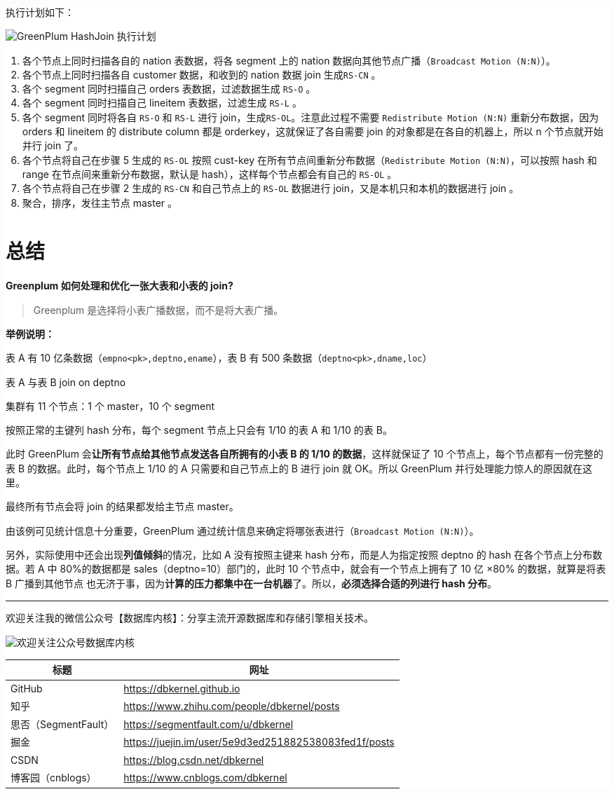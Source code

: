 执行计划如下：

![GreenPlum HashJoin 执行计划](greenplum-hashjoin-plan.jpeg)

1. 各个节点上同时扫描各自的 nation 表数据，将各 segment 上的 nation 数据向其他节点广播（`Broadcast Motion (N:N)`）。
2. 各个节点上同时扫描各自 customer 数据，和收到的 nation 数据 join 生成`RS-CN` 。
3. 各个 segment 同时扫描自己 orders 表数据，过滤数据生成 `RS-O` 。
4. 各个 segment 同时扫描自己 lineitem 表数据，过滤生成 `RS-L` 。
5. 各个 segment 同时将各自 `RS-O` 和 `RS-L` 进行 join，生成`RS-OL`。注意此过程不需要 `Redistribute Motion (N:N)` 重新分布数据，因为 orders 和 lineitem 的 distribute column 都是 orderkey，这就保证了各自需要 join 的对象都是在各自的机器上，所以 n 个节点就开始并行 join 了。
6. 各个节点将自己在步骤 5 生成的 `RS-OL` 按照 cust-key 在所有节点间重新分布数据（`Redistribute Motion (N:N)`，可以按照 hash 和 range 在节点间来重新分布数据，默认是 hash），这样每个节点都会有自己的 `RS-OL` 。
7. 各个节点将自己在步骤 2 生成的 `RS-CN` 和自己节点上的 `RS-OL` 数据进行 join，又是本机只和本机的数据进行 join 。
8. 聚合，排序，发往主节点 master 。

# 总结

**Greenplum 如何处理和优化一张大表和小表的 join?**

> Greenplum 是选择将小表广播数据，而不是将大表广播。

**举例说明：**

表 A 有 10 亿条数据（`empno<pk>,deptno,ename`），表 B 有 500 条数据（`deptno<pk>,dname,loc`）

表 A 与表 B join on deptno

集群有 11 个节点：1 个 master，10 个 segment

按照正常的主键列 hash 分布，每个 segment 节点上只会有 1/10 的表 A 和 1/10 的表 B。

此时 GreenPlum 会**让所有节点给其他节点发送各自所拥有的小表 B 的 1/10 的数据**，这样就保证了 10 个节点上，每个节点都有一份完整的表 B 的数据。此时，每个节点上 1/10 的 A 只需要和自己节点上的 B 进行 join 就 OK。所以 GreenPlum 并行处理能力惊人的原因就在这里。

最终所有节点会将 join 的结果都发给主节点 master。

由该例可见统计信息十分重要，GreenPlum 通过统计信息来确定将哪张表进行（`Broadcast Motion (N:N)`）。

另外，实际使用中还会出现**列值倾斜**的情况，比如 A 没有按照主键来 hash 分布，而是人为指定按照 deptno 的 hash 在各个节点上分布数据。若 A 中 80%的数据都是 sales（deptno=10）部门的，此时 10 个节点中，就会有一个节点上拥有了 10 亿 ×80% 的数据，就算是将表 B 广播到其他节点 也无济于事，因为**计算的压力都集中在一台机器**了。所以，**必须选择合适的列进行 hash 分布**。

---

欢迎关注我的微信公众号【数据库内核】：分享主流开源数据库和存储引擎相关技术。

<img src="https://dbkernel-1306518848.cos.ap-beijing.myqcloud.com/wechat/my-wechat-official-account.png" width="400" height="400" alt="欢迎关注公众号数据库内核" align="center"/>

| 标题                 | 网址                                                  |
| -------------------- | ----------------------------------------------------- |
| GitHub               | https://dbkernel.github.io                            |
| 知乎                 | https://www.zhihu.com/people/dbkernel/posts           |
| 思否（SegmentFault） | https://segmentfault.com/u/dbkernel                   |
| 掘金                 | https://juejin.im/user/5e9d3ed251882538083fed1f/posts |
| CSDN                 | https://blog.csdn.net/dbkernel                        |
| 博客园（cnblogs）    | https://www.cnblogs.com/dbkernel                      |
